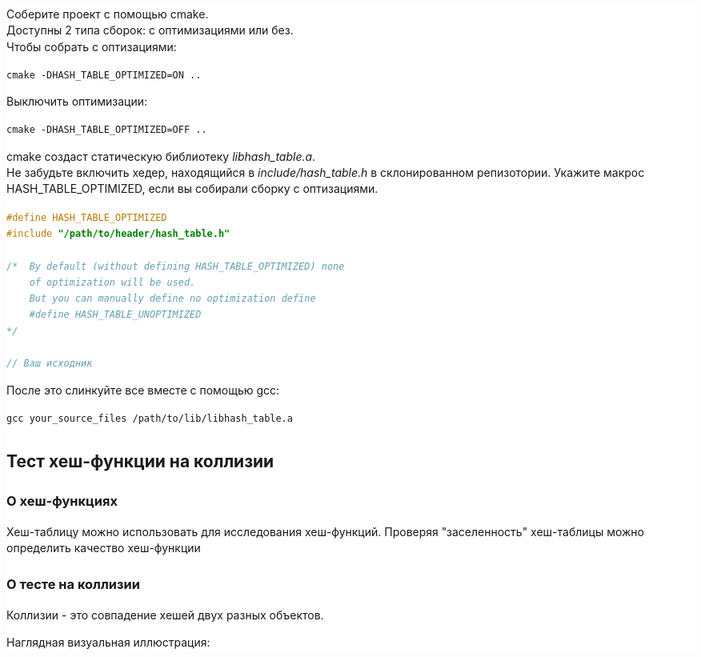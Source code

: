 Соберите проект с помощью cmake.  
Доступны 2 типа сборок: с оптимизациями или без.  
Чтобы собрать с оптизациями:
~~~
cmake -DHASH_TABLE_OPTIMIZED=ON ..
~~~
Выключить оптимизации:
~~~
cmake -DHASH_TABLE_OPTIMIZED=OFF ..
~~~

cmake создаст статическую библиотеку *libhash_table.a*.  
Не забудьте включить хедер, находящийся в *include/hash_table.h* в склонированном репизотории. Укажите макрос HASH_TABLE_OPTIMIZED, если вы собирали сборку с оптизациями.
~~~c
#define HASH_TABLE_OPTIMIZED  
#include "/path/to/header/hash_table.h" 

/*  By default (without defining HASH_TABLE_OPTIMIZED) none 
    of optimization will be used.
    But you can manually define no optimization define
    #define HASH_TABLE_UNOPTIMIZED
*/

// Ваш исходник

~~~
После это слинкуйте все вместе с помощью gcc:
~~~
gcc your_source_files /path/to/lib/libhash_table.a
~~~

## Тест хеш-функции на коллизии <a name="hash_funct"></a>

### О хеш-функциях <a name="about_hash_funct"></a>
Хеш-таблицу можно использовать для исследования хеш-функций. Проверяя "заселенность" хеш-таблицы можно определить качество хеш-функции  

### О тесте на коллизии <a name="about_hash_collision"></a>
Коллизии - это совпадение хешей двух разных объектов.    

Наглядная визуальная иллюстрация:  
